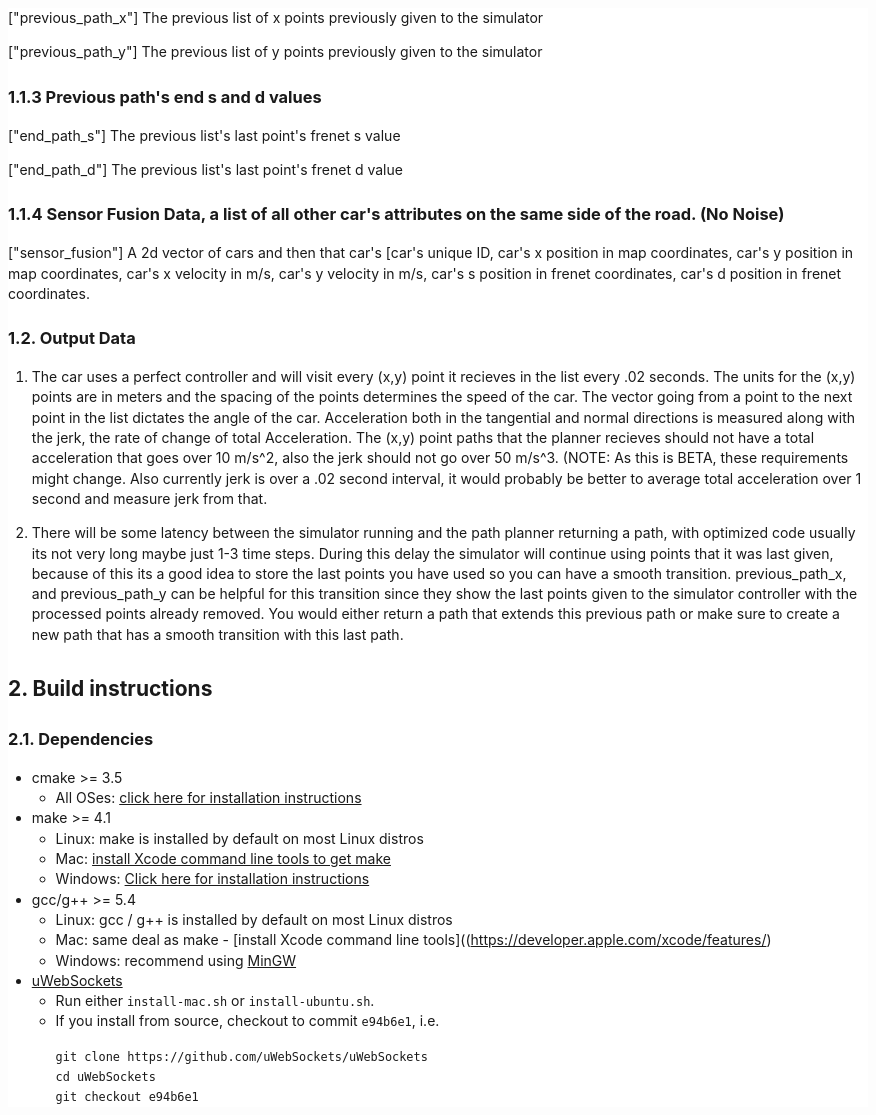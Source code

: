 ["previous_path_x"] The previous list of x points previously given to the simulator

["previous_path_y"] The previous list of y points previously given to the simulator

### 1.1.3 Previous path's end s and d values 

["end_path_s"] The previous list's last point's frenet s value

["end_path_d"] The previous list's last point's frenet d value

### 1.1.4 Sensor Fusion Data, a list of all other car's attributes on the same side of the road. (No Noise)

["sensor_fusion"] A 2d vector of cars and then that car's [car's unique ID, car's x position in map coordinates, car's y position in map coordinates, car's x velocity in m/s, car's y velocity in m/s, car's s position in frenet coordinates, car's d position in frenet coordinates.

### 1.2. Output Data

1. The car uses a perfect controller and will visit every (x,y) point it recieves in the list every .02 seconds. The units for the (x,y) points are in meters and the spacing of the points determines the speed of the car. The vector going from a point to the next point in the list dictates the angle of the car. Acceleration both in the tangential and normal directions is measured along with the jerk, the rate of change of total Acceleration. The (x,y) point paths that the planner recieves should not have a total acceleration that goes over 10 m/s^2, also the jerk should not go over 50 m/s^3. (NOTE: As this is BETA, these requirements might change. Also currently jerk is over a .02 second interval, it would probably be better to average total acceleration over 1 second and measure jerk from that.

2. There will be some latency between the simulator running and the path planner returning a path, with optimized code usually its not very long maybe just 1-3 time steps. During this delay the simulator will continue using points that it was last given, because of this its a good idea to store the last points you have used so you can have a smooth transition. previous_path_x, and previous_path_y can be helpful for this transition since they show the last points given to the simulator controller with the processed points already removed. You would either return a path that extends this previous path or make sure to create a new path that has a smooth transition with this last path.

## 2. Build instructions
### 2.1. Dependencies

* cmake >= 3.5
  * All OSes: [click here for installation instructions](https://cmake.org/install/)
* make >= 4.1
  * Linux: make is installed by default on most Linux distros
  * Mac: [install Xcode command line tools to get make](https://developer.apple.com/xcode/features/)
  * Windows: [Click here for installation instructions](http://gnuwin32.sourceforge.net/packages/make.htm)
* gcc/g++ >= 5.4
  * Linux: gcc / g++ is installed by default on most Linux distros
  * Mac: same deal as make - [install Xcode command line tools]((https://developer.apple.com/xcode/features/)
  * Windows: recommend using [MinGW](http://www.mingw.org/)
* [uWebSockets](https://github.com/uWebSockets/uWebSockets)
  * Run either `install-mac.sh` or `install-ubuntu.sh`.
  * If you install from source, checkout to commit `e94b6e1`, i.e.
    ```
    git clone https://github.com/uWebSockets/uWebSockets 
    cd uWebSockets
    git checkout e94b6e1
    ```
